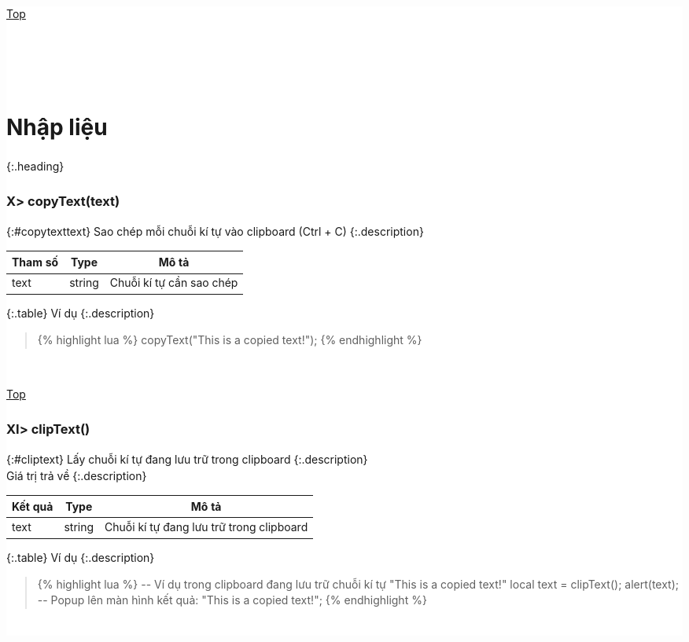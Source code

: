 [Top](basic-part-1.html#table-of-contents)
<br/>

<br/>
<br/>
<br/>

# Nhập liệu
{:.heading}

### X> copyText(text)
{:#copytexttext}
Sao chép mỗi chuỗi kí tự vào clipboard (Ctrl + C)
{:.description}

| Tham số  | Type    | Mô tả  |
|----------|---------|--------|
| text     | string  | Chuỗi kí tự cần sao chép |
{:.table}
Ví dụ
{:.description}
<blockquote>
{% highlight lua %}
copyText("This is a copied text!");
{% endhighlight %}
</blockquote>
<br/>

[Top](basic-part-1.html#table-of-contents)
<br/>
### XI> clipText()
{:#cliptext}
Lấy chuỗi kí tự đang lưu trữ trong clipboard
{:.description}
<br/>
Giá trị trả về
{:.description}

| Kết quả  | Type    | Mô tả  |
|----------|---------|--------|
| text     | string  | Chuỗi kí tự đang lưu trữ trong clipboard |
{:.table}
Ví dụ
{:.description}
<blockquote>
{% highlight lua %}
-- Ví dụ trong clipboard đang lưu trữ chuỗi kí tự "This is a copied text!"
local text = clipText();
alert(text);
-- Popup lên màn hình kết quả: "This is a copied text!";
{% endhighlight %}
</blockquote>
<br/>
